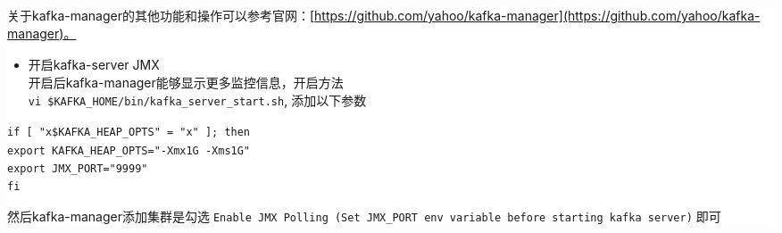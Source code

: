 关于kafka-manager的其他功能和操作可以参考官网：[https://github.com/yahoo/kafka-manager](https://github.com/yahoo/kafka-manager)。

- 开启kafka-server JMX   
开启后kafka-manager能够显示更多监控信息，开启方法   
`vi $KAFKA_HOME/bin/kafka_server_start.sh`, 添加以下参数
```
if [ "x$KAFKA_HEAP_OPTS" = "x" ]; then   
export KAFKA_HEAP_OPTS="-Xmx1G -Xms1G"   
export JMX_PORT="9999"   
fi
```
然后kafka-manager添加集群是勾选 `Enable JMX Polling (Set JMX_PORT env variable before starting kafka server)` 即可
